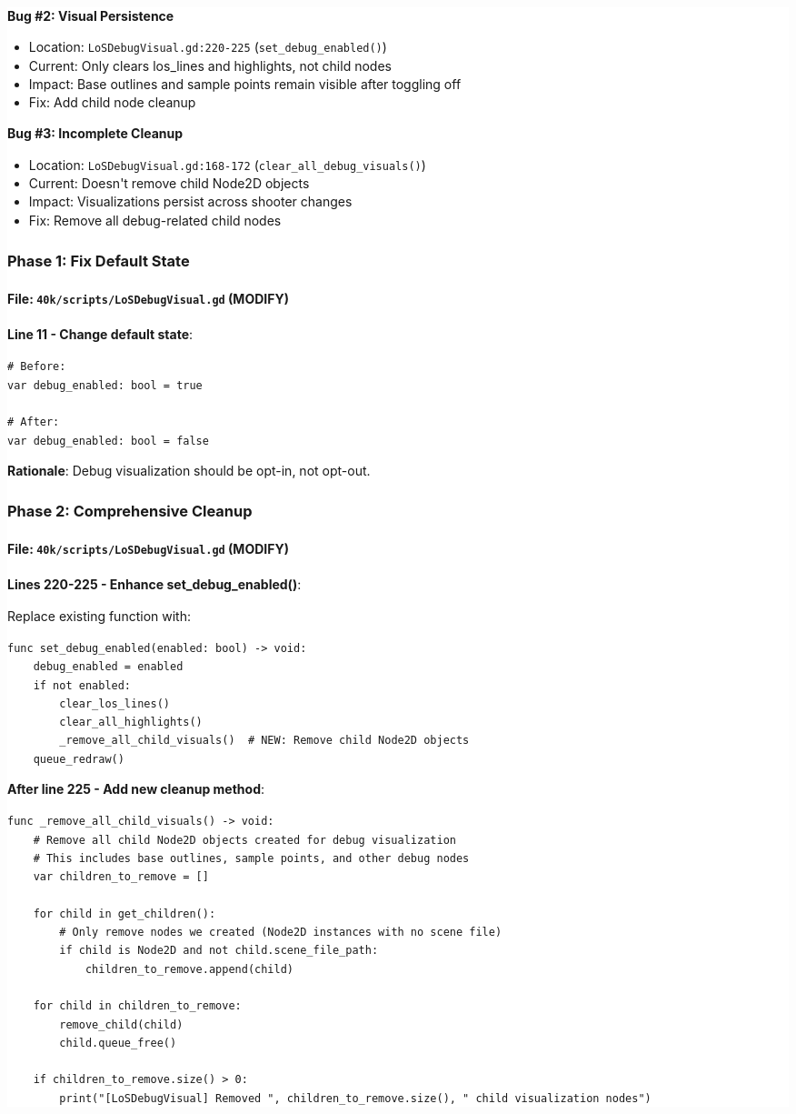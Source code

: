 **Bug #2: Visual Persistence**
- Location: `LoSDebugVisual.gd:220-225` (`set_debug_enabled()`)
- Current: Only clears los_lines and highlights, not child nodes
- Impact: Base outlines and sample points remain visible after toggling off
- Fix: Add child node cleanup

**Bug #3: Incomplete Cleanup**
- Location: `LoSDebugVisual.gd:168-172` (`clear_all_debug_visuals()`)
- Current: Doesn't remove child Node2D objects
- Impact: Visualizations persist across shooter changes
- Fix: Remove all debug-related child nodes

### Phase 1: Fix Default State

#### File: `40k/scripts/LoSDebugVisual.gd` (MODIFY)

**Line 11 - Change default state**:
```gdscript
# Before:
var debug_enabled: bool = true

# After:
var debug_enabled: bool = false
```

**Rationale**: Debug visualization should be opt-in, not opt-out.

### Phase 2: Comprehensive Cleanup

#### File: `40k/scripts/LoSDebugVisual.gd` (MODIFY)

**Lines 220-225 - Enhance set_debug_enabled()**:

Replace existing function with:
```gdscript
func set_debug_enabled(enabled: bool) -> void:
	debug_enabled = enabled
	if not enabled:
		clear_los_lines()
		clear_all_highlights()
		_remove_all_child_visuals()  # NEW: Remove child Node2D objects
	queue_redraw()
```

**After line 225 - Add new cleanup method**:
```gdscript
func _remove_all_child_visuals() -> void:
	# Remove all child Node2D objects created for debug visualization
	# This includes base outlines, sample points, and other debug nodes
	var children_to_remove = []

	for child in get_children():
		# Only remove nodes we created (Node2D instances with no scene file)
		if child is Node2D and not child.scene_file_path:
			children_to_remove.append(child)

	for child in children_to_remove:
		remove_child(child)
		child.queue_free()

	if children_to_remove.size() > 0:
		print("[LoSDebugVisual] Removed ", children_to_remove.size(), " child visualization nodes")
```
